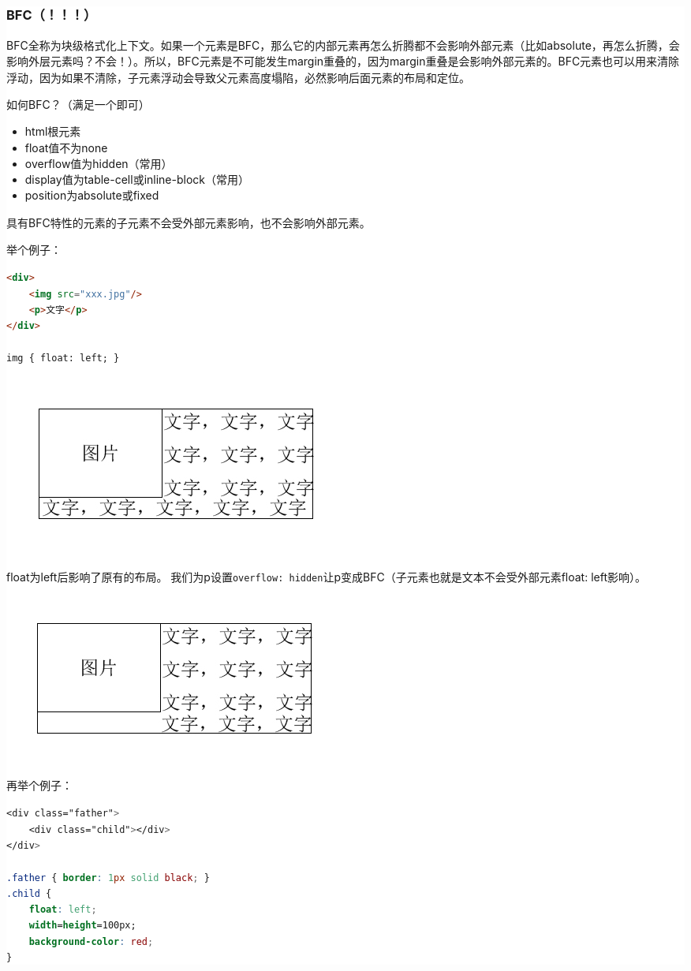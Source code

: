 ### BFC（！！！）
BFC全称为块级格式化上下文。如果一个元素是BFC，那么它的内部元素再怎么折腾都不会影响外部元素（比如absolute，再怎么折腾，会影响外层元素吗？不会！）。所以，BFC元素是不可能发生margin重叠的，因为margin重叠是会影响外部元素的。BFC元素也可以用来清除浮动，因为如果不清除，子元素浮动会导致父元素高度塌陷，必然影响后面元素的布局和定位。

如何BFC？（满足一个即可）
* html根元素
* float值不为none
* overflow值为hidden（常用）
* display值为table-cell或inline-block（常用）
* position为absolute或fixed

具有BFC特性的元素的子元素不会受外部元素影响，也不会影响外部元素。

举个例子：
```html
<div>
	<img src="xxx.jpg"/>
    <p>文字</p>
</div>

img { float: left; }
```
![](../img/11.jpg)

float为left后影响了原有的布局。
我们为p设置`overflow: hidden`让p变成BFC（子元素也就是文本不会受外部元素float: left影响）。

![](../img/12.jpg)

再举个例子：
```css
<div class="father">
	<div class="child"></div>
</div>

.father { border: 1px solid black; }
.child { 
	float: left; 
    width=height=100px; 
    background-color: red; 
}
```
